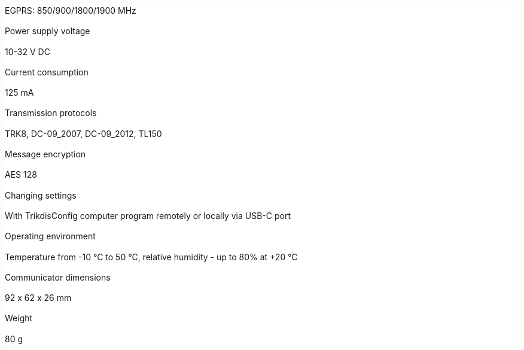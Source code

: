 </tr>
<tr>
<td>
<p>EGPRS: 850/​900/​1800/​1900 MHz</p>
</td>
</tr>
<tr>
<td>Power supply voltage</td>
<td>
<p>10-32 V DC</p>
</td>
</tr>
<tr>
<td>Current consumption</td>
<td>
<p>125 mA</p>
</td>
</tr>
<tr>
<td>Transmission protocols</td>
<td>
<p>TRK8, DC-09_2007, DC-09_2012, TL150</p>
</td>
</tr>
<tr>
<td>Message encryption</td>
<td>
<p>AES 128</p>
</td>
</tr>
<tr>
<td>Changing settings</td>
<td>
<p>With TrikdisConfig computer program remotely or locally via USB-С port</p>
</td>
</tr>
<tr>
<td>Operating environment</td>
<td>
<p>Temperature from -10 °C to 50 °C, relative humidity - up to 80% at +20 °C</p>
</td>
</tr>
<tr>
<td>Communicator dimensions</td>
<td>
<p>92 x 62 x 26 mm</p>
</td>
</tr>
<tr>
<td>Weight</td>
<td>
<p>80 g</p>
</td>
</tr>
</tbody>
</table>
